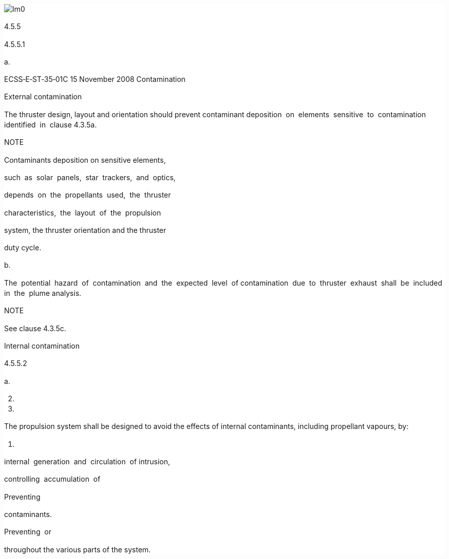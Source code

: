 ![Im0](images/Im0)

4.5.5

4.5.5.1

a.

ECSS‐E‐ST‐35‐01C 15 November 2008 Contamination

External contamination

The thruster design, layout and orientation should prevent contaminant deposition  on  elements  sensitive  to  contamination  identified  in  clause 4.3.5a. 

NOTE 

Contaminants deposition on sensitive elements, 

such  as  solar  panels,  star  trackers,  and  optics, 

depends  on  the  propellants  used,  the  thruster 

characteristics,  the  layout  of  the  propulsion 

system, the thruster orientation and the thruster 

duty cycle. 

b.

The  potential  hazard  of  contamination  and  the  expected  level  of contamination  due  to  thruster  exhaust  shall  be  included  in  the  plume analysis. 

NOTE 

See clause 4.3.5c. 

Internal contamination

4.5.5.2

a.

2.

3.

The propulsion system shall be designed to avoid the effects of internal contaminants, including propellant vapours, by: 

1.

internal  generation  and  circulation  of intrusion, 

controlling  accumulation  of 

Preventing 

contaminants. 

Preventing  or 

throughout the various parts of the system. 
